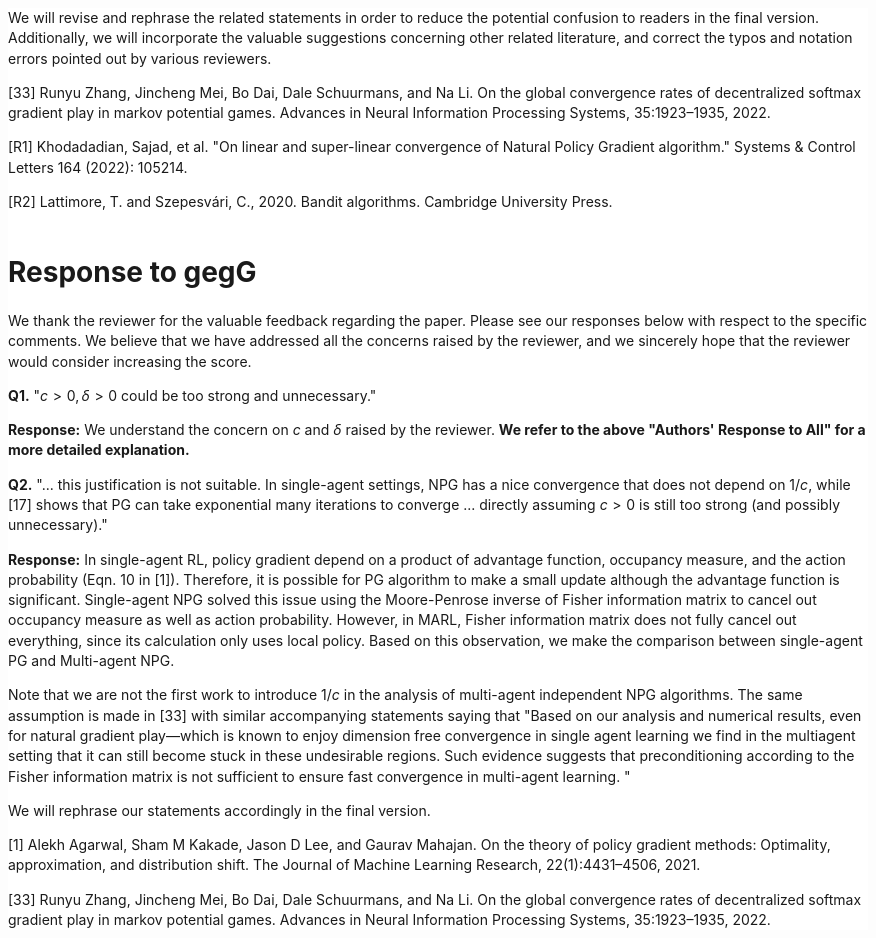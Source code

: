   

We will revise and rephrase the related statements in order to reduce the potential confusion to readers in the final version. Additionally, we will incorporate the valuable suggestions concerning other related literature, and correct the typos and notation errors pointed out by various reviewers.

[33] Runyu Zhang, Jincheng Mei, Bo Dai, Dale Schuurmans, and Na Li. On the global convergence rates of decentralized softmax gradient play in markov potential games. Advances in Neural Information Processing Systems, 35:1923–1935, 2022.

[R1] Khodadadian, Sajad, et al. "On linear and super-linear convergence of Natural Policy Gradient algorithm." Systems \& Control Letters 164 (2022): 105214.

[R2] Lattimore, T. and Szepesvári, C., 2020. Bandit algorithms. Cambridge University Press.

# Response to gegG
We thank the reviewer for the valuable feedback regarding the paper. Please see our responses below with respect to the specific comments. We believe that we have addressed all the concerns raised by the reviewer, and we sincerely hope that the reviewer would consider increasing the score.  

**Q1.** "$c > 0, \delta > 0$ could be too strong and unnecessary."

**Response:** We understand the concern on $c$ and $\delta$ raised by the reviewer. **We refer to the above "Authors' Response to All" for a more detailed explanation.**

**Q2.** "... this justification is not suitable. In single-agent settings, NPG has a nice convergence that does not depend on $1/c$, while [17] shows that PG can take exponential many iterations to converge ... directly assuming $c>0$ is still too strong (and possibly unnecessary)."

**Response:**
In single-agent RL, policy gradient depend on a product of advantage function, occupancy measure, and the action probability (Eqn. 10 in [1]). Therefore, it is possible for PG algorithm to make a small update although the advantage function is significant. Single-agent NPG solved this issue using the Moore-Penrose inverse of Fisher information matrix to cancel out occupancy measure as well as action probability. However, in MARL, Fisher information matrix does not fully cancel out everything, since its calculation only uses local policy. Based on this observation, we make the comparison between single-agent PG and Multi-agent NPG.

Note that we are not the first work to introduce $1/c$ in the analysis of multi-agent independent NPG algorithms. The same assumption is made in [33] with similar accompanying statements saying that "Based on our analysis and numerical results, even for natural gradient play—which is known to enjoy dimension free convergence in single agent learning we find in the multiagent setting that it can still become stuck in these undesirable regions. Such evidence suggests that preconditioning according to the Fisher information matrix is not sufficient to ensure fast convergence in multi-agent learning. "

We will rephrase our statements accordingly in the final version.

[1] Alekh Agarwal, Sham M Kakade, Jason D Lee, and Gaurav Mahajan. On the theory of policy gradient methods: Optimality, approximation, and distribution shift. The Journal of Machine Learning Research, 22(1):4431–4506, 2021.

[33] Runyu Zhang, Jincheng Mei, Bo Dai, Dale Schuurmans, and Na Li. On the global convergence rates of decentralized softmax gradient play in markov potential games. Advances in Neural Information Processing Systems, 35:1923–1935, 2022.
